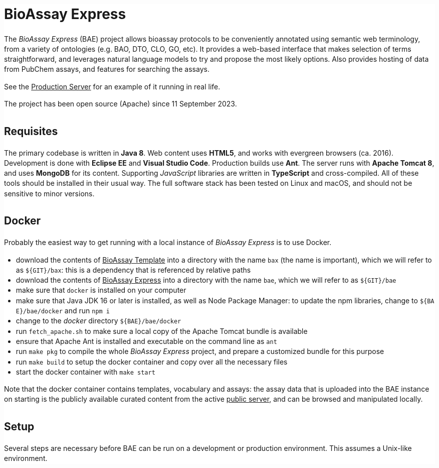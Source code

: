 # BioAssay Express

The _BioAssay Express_ (BAE) project allows bioassay protocols to be conveniently annotated using semantic web terminology, from a variety of ontologies (e.g. BAO, DTO, CLO, GO, etc). It provides a web-based interface that makes selection of terms straightforward, and leverages natural language models to try and propose the most likely options. Also provides hosting of data from PubChem assays, and features for searching the assays.

See the [Production Server](https://www.bioassayexpress.com) for an example of it running in real life.

The project has been open source (Apache) since 11 September 2023.

## Requisites

The primary codebase is written in **Java 8**. Web content uses **HTML5**, and works with evergreen browsers (ca. 2016). Development is done with **Eclipse EE** and **Visual Studio Code**. Production builds use **Ant**. The server runs with **Apache Tomcat 8**, and uses **MongoDB** for its content. Supporting _JavaScript_ libraries are written in **TypeScript** and cross-compiled. All of these tools should be installed in their usual way. The full software stack has been tested on Linux and macOS, and should not be sensitive to minor versions.

## Docker

Probably the easiest way to get running with a local instance of _BioAssay Express_ is to use Docker.

* download the contents of [BioAssay Template](https://github.com/cdd/bioassay-template) into a directory with the name `bax` (the name is important), which we will refer to as `${GIT}/bax`: this is a dependency that is referenced by relative paths
* download the contents of [BioAssay Express](https://github.com/cdd/bioassay-express) into a directory with the name `bae`, which we will refer to as `${GIT}/bae`
* make sure that `docker` is installed on your computer
* make sure that Java JDK 16 or later is installed, as well as Node Package Manager: to update the npm libraries, change to `${BAE}/bae/docker` and run `npm i`
* change to the _docker_ directory `${BAE}/bae/docker`
* run `fetch_apache.sh` to make sure a local copy of the Apache Tomcat bundle is available
* ensure that Apache Ant is installed and executable on the command line as `ant`
* run `make pkg` to compile the whole _BioAssay Express_ project, and prepare a customized bundle for this purpose
* run `make build` to setup the docker container and copy over all the necessary files
* start the docker container with `make start`

Note that the docker container contains templates, vocabulary and assays: the assay data that is uploaded into the BAE instance on starting is the publicly available curated content from the active [public server](https://beta.bioassayexpress.com), and can be browsed and manipulated locally.

## Setup

Several steps are necessary before BAE can be run on a development or production environment. This assumes a Unix-like environment.

